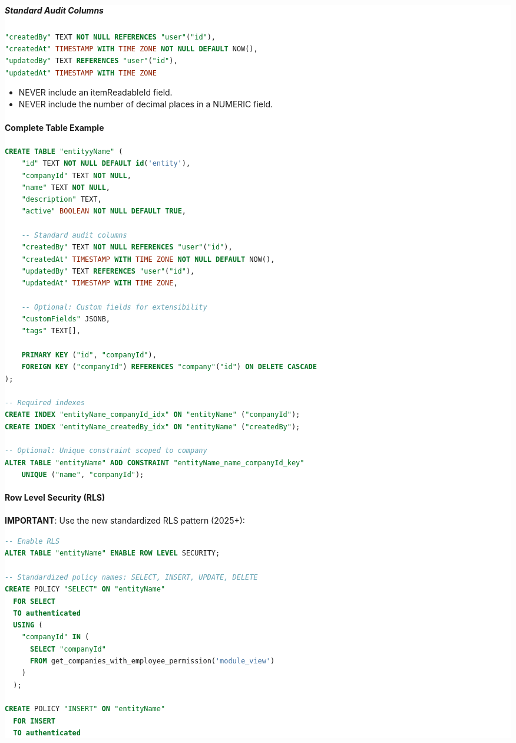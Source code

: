 ##### Standard Audit Columns

```sql
"createdBy" TEXT NOT NULL REFERENCES "user"("id"),
"createdAt" TIMESTAMP WITH TIME ZONE NOT NULL DEFAULT NOW(),
"updatedBy" TEXT REFERENCES "user"("id"),
"updatedAt" TIMESTAMP WITH TIME ZONE
```

- NEVER include an itemReadableId field.
- NEVER include the number of decimal places in a NUMERIC field.

#### Complete Table Example

```sql
CREATE TABLE "entityyName" (
    "id" TEXT NOT NULL DEFAULT id('entity'),
    "companyId" TEXT NOT NULL,
    "name" TEXT NOT NULL,
    "description" TEXT,
    "active" BOOLEAN NOT NULL DEFAULT TRUE,

    -- Standard audit columns
    "createdBy" TEXT NOT NULL REFERENCES "user"("id"),
    "createdAt" TIMESTAMP WITH TIME ZONE NOT NULL DEFAULT NOW(),
    "updatedBy" TEXT REFERENCES "user"("id"),
    "updatedAt" TIMESTAMP WITH TIME ZONE,

    -- Optional: Custom fields for extensibility
    "customFields" JSONB,
    "tags" TEXT[],

    PRIMARY KEY ("id", "companyId"),
    FOREIGN KEY ("companyId") REFERENCES "company"("id") ON DELETE CASCADE
);

-- Required indexes
CREATE INDEX "entityName_companyId_idx" ON "entityName" ("companyId");
CREATE INDEX "entityName_createdBy_idx" ON "entityName" ("createdBy");

-- Optional: Unique constraint scoped to company
ALTER TABLE "entityName" ADD CONSTRAINT "entityName_name_companyId_key"
    UNIQUE ("name", "companyId");
```

#### Row Level Security (RLS)

**IMPORTANT**: Use the new standardized RLS pattern (2025+):

```sql
-- Enable RLS
ALTER TABLE "entityName" ENABLE ROW LEVEL SECURITY;

-- Standardized policy names: SELECT, INSERT, UPDATE, DELETE
CREATE POLICY "SELECT" ON "entityName"
  FOR SELECT
  TO authenticated
  USING (
    "companyId" IN (
      SELECT "companyId"
      FROM get_companies_with_employee_permission('module_view')
    )
  );

CREATE POLICY "INSERT" ON "entityName"
  FOR INSERT
  TO authenticated
```